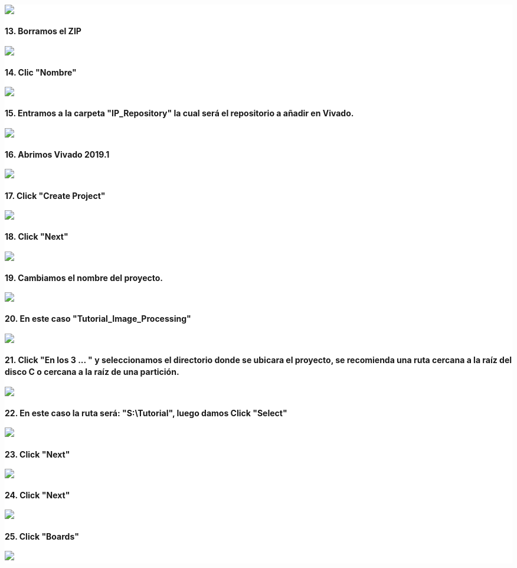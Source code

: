 ![](https://ajeuwbhvhr.cloudimg.io/colony-recorder.s3.amazonaws.com/files/2023-06-02/67f9edbf-3cbd-408a-ba87-e7efb690d552/screenshot.jpeg?tl_px=0,134&br_px=746,554&sharp=0.8&width=560&wat_scale=50&wat=1&wat_opacity=1&wat_gravity=northwest&wat_url=https://colony-recorder.s3.amazonaws.com/images/watermarks/19396A_standard.png&wat_pad=258,139)

**13. Borramos el ZIP**

![](https://ajeuwbhvhr.cloudimg.io/colony-recorder.s3.amazonaws.com/files/2023-06-02/1cd9e50e-e9dd-4bb5-aceb-a516f3176b16/screenshot.jpeg?tl_px=0,31&br_px=746,451&sharp=0.8&width=560&wat_scale=50&wat=1&wat_opacity=1&wat_gravity=northwest&wat_url=https://colony-recorder.s3.amazonaws.com/images/watermarks/19396A_standard.png&wat_pad=198,139)

**14. Clic "Nombre"**

![](https://ajeuwbhvhr.cloudimg.io/colony-recorder.s3.amazonaws.com/files/2023-06-02/06a649fe-24a2-4660-8eb9-b418bbaac44a/screenshot.jpeg?tl_px=0,19&br_px=746,439&sharp=0.8&width=560&wat_scale=50&wat=1&wat_opacity=1&wat_gravity=northwest&wat_url=https://colony-recorder.s3.amazonaws.com/images/watermarks/19396A_standard.png&wat_pad=218,139)

**15. Entramos a la carpeta "IP_Repository" la cual será el repositorio a añadir en Vivado.**

![](https://ajeuwbhvhr.cloudimg.io/colony-recorder.s3.amazonaws.com/files/2023-06-02/65e633ce-d7cb-4e31-bd40-f6718a757827/screenshot.jpeg?tl_px=0,12&br_px=746,432&sharp=0.8&width=560&wat_scale=50&wat=1&wat_opacity=1&wat_gravity=northwest&wat_url=https://colony-recorder.s3.amazonaws.com/images/watermarks/19396A_standard.png&wat_pad=199,139)

**16. Abrimos Vivado 2019.1**

![](https://ajeuwbhvhr.cloudimg.io/colony-recorder.s3.amazonaws.com/files/2023-06-02/2c741a08-6695-41a2-bcab-4550da4341da/screenshot.jpeg?tl_px=148,168&br_px=894,588&sharp=0.8&width=560&wat_scale=50&wat=1&wat_opacity=1&wat_gravity=northwest&wat_url=https://colony-recorder.s3.amazonaws.com/images/watermarks/19396A_standard.png&wat_pad=262,139)

**17. Click "Create Project"**

![](https://ajeuwbhvhr.cloudimg.io/colony-recorder.s3.amazonaws.com/files/2023-06-03/0b3bfe31-1739-4609-95f6-20aa9452cf27/user_cropped_screenshot.jpeg?tl_px=0,57&br_px=741,477&sharp=0.8&width=560&wat_scale=50&wat=1&wat_opacity=1&wat_gravity=northwest&wat_url=https://colony-recorder.s3.amazonaws.com/images/watermarks/19396A_standard.png&wat_pad=73,140)

**18. Click "Next"**

![](https://ajeuwbhvhr.cloudimg.io/colony-recorder.s3.amazonaws.com/files/2023-06-03/52d3bd32-8502-4a48-950e-867710bb7700/user_cropped_screenshot.jpeg?tl_px=41,254&br_px=787,674&sharp=0.8&width=560&wat_scale=50&wat=1&wat_opacity=1&wat_gravity=northwest&wat_url=https://colony-recorder.s3.amazonaws.com/images/watermarks/19396A_standard.png&wat_pad=345,267)

**19. Cambiamos el nombre del proyecto.**

![](https://ajeuwbhvhr.cloudimg.io/colony-recorder.s3.amazonaws.com/files/2023-06-02/9b4bf68a-4045-4eef-9d3a-73cc3402c907/screenshot.jpeg?tl_px=164,0&br_px=910,420&sharp=0.8&width=560&wat_scale=50&wat=1&wat_opacity=1&wat_gravity=northwest&wat_url=https://colony-recorder.s3.amazonaws.com/images/watermarks/19396A_standard.png&wat_pad=262,116)

**20. En este caso "Tutorial_Image_Processing"**

![](https://ajeuwbhvhr.cloudimg.io/colony-recorder.s3.amazonaws.com/files/2023-06-02/0f2855ab-65c7-4557-aacc-41f1aa49bb90/screenshot.jpeg?tl_px=233,0&br_px=979,420&sharp=0.8&width=560&wat_scale=50&wat=1&wat_opacity=1&wat_gravity=northwest&wat_url=https://colony-recorder.s3.amazonaws.com/images/watermarks/19396A_standard.png&wat_pad=262,111)

**21. Click "En los 3 ... " y seleccionamos el directorio donde se ubicara el proyecto, se recomienda una ruta cercana a la raíz del disco C o cercana a la raíz de una partición.**

![](https://ajeuwbhvhr.cloudimg.io/colony-recorder.s3.amazonaws.com/files/2023-06-03/5b95e84e-1d68-4cf0-8226-a617f5cc3bf3/user_cropped_screenshot.jpeg?tl_px=49,0&br_px=795,420&sharp=0.8&width=560&wat_scale=50&wat=1&wat_opacity=1&wat_gravity=northwest&wat_url=https://colony-recorder.s3.amazonaws.com/images/watermarks/19396A_standard.png&wat_pad=508,125)

**22. En este caso la ruta será: "S:\Tutorial", luego damos Click "Select"**

![](https://ajeuwbhvhr.cloudimg.io/colony-recorder.s3.amazonaws.com/files/2023-06-03/937e5eb0-8b1c-4c5f-aedd-f7479af19ef8/user_cropped_screenshot.jpeg?tl_px=56,120&br_px=802,540&sharp=0.8&width=560&wat_scale=50&wat=1&wat_opacity=1&wat_gravity=northwest&wat_url=https://colony-recorder.s3.amazonaws.com/images/watermarks/19396A_standard.png&wat_pad=446,279)

**23. Click "Next"**

![](https://ajeuwbhvhr.cloudimg.io/colony-recorder.s3.amazonaws.com/files/2023-06-03/7427c475-8034-4064-9dcc-370e5303b697/user_cropped_screenshot.jpeg?tl_px=43,254&br_px=789,674&sharp=0.8&width=560&wat_scale=50&wat=1&wat_opacity=1&wat_gravity=northwest&wat_url=https://colony-recorder.s3.amazonaws.com/images/watermarks/19396A_standard.png&wat_pad=331,268)

**24. Click "Next"**

![](https://ajeuwbhvhr.cloudimg.io/colony-recorder.s3.amazonaws.com/files/2023-06-03/73900fc3-e446-4cd5-af44-c1938345ec59/user_cropped_screenshot.jpeg?tl_px=45,248&br_px=791,668&sharp=0.8&width=560&wat_scale=50&wat=1&wat_opacity=1&wat_gravity=northwest&wat_url=https://colony-recorder.s3.amazonaws.com/images/watermarks/19396A_standard.png&wat_pad=337,269)

**25. Click "Boards"**

![](https://ajeuwbhvhr.cloudimg.io/colony-recorder.s3.amazonaws.com/files/2023-06-02/4105edf1-feeb-44ef-bdc9-ec880e4c5e86/screenshot.jpeg?tl_px=16,0&br_px=762,420&sharp=0.8&width=560&wat_scale=50&wat=1&wat_opacity=1&wat_gravity=northwest&wat_url=https://colony-recorder.s3.amazonaws.com/images/watermarks/19396A_standard.png&wat_pad=262,120)
